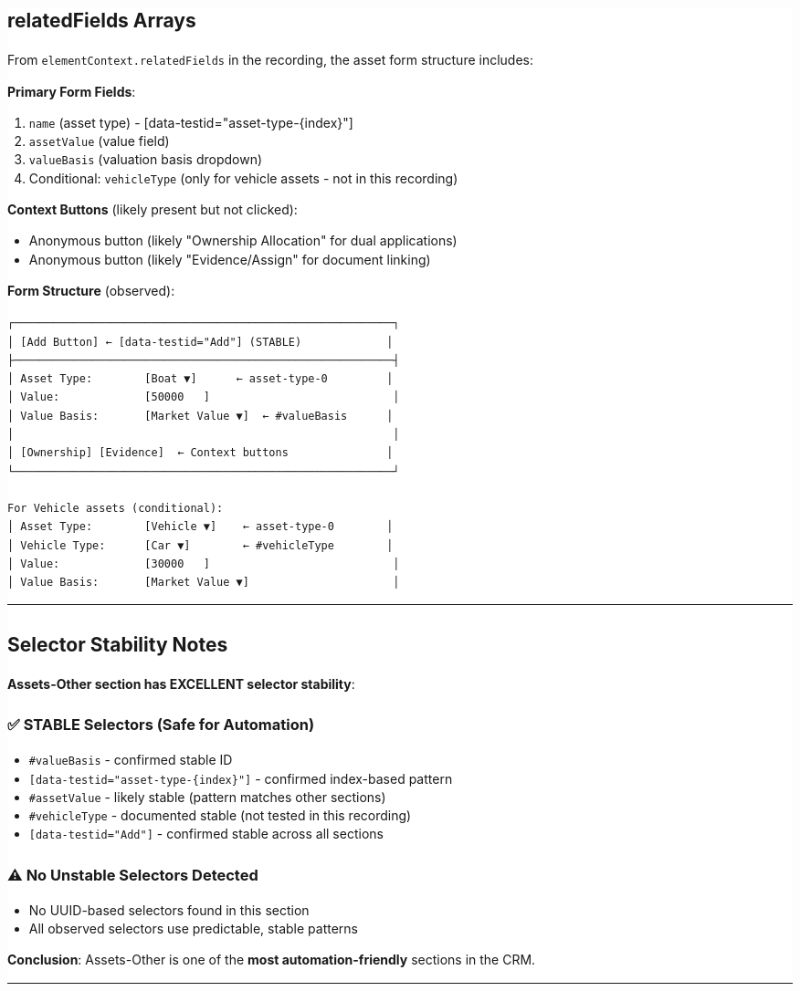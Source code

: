 ## relatedFields Arrays

From `elementContext.relatedFields` in the recording, the asset form structure includes:

**Primary Form Fields**:
1. `name` (asset type) - [data-testid="asset-type-{index}"]
2. `assetValue` (value field)
3. `valueBasis` (valuation basis dropdown)
4. Conditional: `vehicleType` (only for vehicle assets - not in this recording)

**Context Buttons** (likely present but not clicked):
- Anonymous button (likely "Ownership Allocation" for dual applications)
- Anonymous button (likely "Evidence/Assign" for document linking)

**Form Structure** (observed):
```
┌──────────────────────────────────────────────────────────┐
│ [Add Button] ← [data-testid="Add"] (STABLE)             │
├──────────────────────────────────────────────────────────┤
│ Asset Type:        [Boat ▼]      ← asset-type-0         │
│ Value:             [50000   ]                            │
│ Value Basis:       [Market Value ▼]  ← #valueBasis      │
│                                                          │
│ [Ownership] [Evidence]  ← Context buttons               │
└──────────────────────────────────────────────────────────┘

For Vehicle assets (conditional):
│ Asset Type:        [Vehicle ▼]    ← asset-type-0        │
│ Vehicle Type:      [Car ▼]        ← #vehicleType        │
│ Value:             [30000   ]                            │
│ Value Basis:       [Market Value ▼]                      │
```

---

## Selector Stability Notes

**Assets-Other section has EXCELLENT selector stability**:

### ✅ STABLE Selectors (Safe for Automation)
- `#valueBasis` - confirmed stable ID
- `[data-testid="asset-type-{index}"]` - confirmed index-based pattern
- `#assetValue` - likely stable (pattern matches other sections)
- `#vehicleType` - documented stable (not tested in this recording)
- `[data-testid="Add"]` - confirmed stable across all sections

### ⚠️ No Unstable Selectors Detected
- No UUID-based selectors found in this section
- All observed selectors use predictable, stable patterns

**Conclusion**: Assets-Other is one of the **most automation-friendly** sections in the CRM.

---
